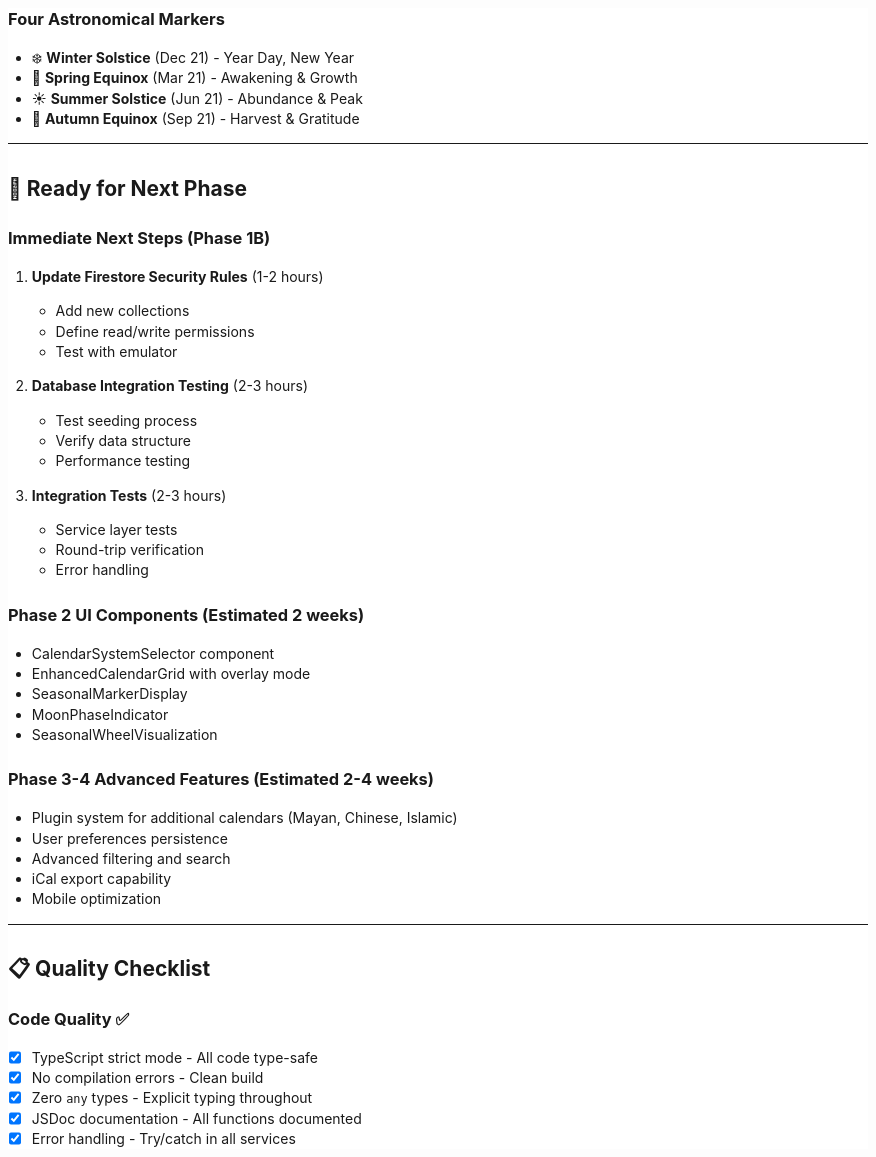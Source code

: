### Four Astronomical Markers
- ❄️ **Winter Solstice** (Dec 21) - Year Day, New Year
- 🌸 **Spring Equinox** (Mar 21) - Awakening & Growth
- ☀️ **Summer Solstice** (Jun 21) - Abundance & Peak
- 🍂 **Autumn Equinox** (Sep 21) - Harvest & Gratitude

---

## 🚀 Ready for Next Phase

### Immediate Next Steps (Phase 1B)
1. **Update Firestore Security Rules** (1-2 hours)
   - Add new collections
   - Define read/write permissions
   - Test with emulator

2. **Database Integration Testing** (2-3 hours)
   - Test seeding process
   - Verify data structure
   - Performance testing

3. **Integration Tests** (2-3 hours)
   - Service layer tests
   - Round-trip verification
   - Error handling

### Phase 2 UI Components (Estimated 2 weeks)
- CalendarSystemSelector component
- EnhancedCalendarGrid with overlay mode
- SeasonalMarkerDisplay
- MoonPhaseIndicator
- SeasonalWheelVisualization

### Phase 3-4 Advanced Features (Estimated 2-4 weeks)
- Plugin system for additional calendars (Mayan, Chinese, Islamic)
- User preferences persistence
- Advanced filtering and search
- iCal export capability
- Mobile optimization

---

## 📋 Quality Checklist

### Code Quality ✅
- [x] TypeScript strict mode - All code type-safe
- [x] No compilation errors - Clean build
- [x] Zero `any` types - Explicit typing throughout
- [x] JSDoc documentation - All functions documented
- [x] Error handling - Try/catch in all services
